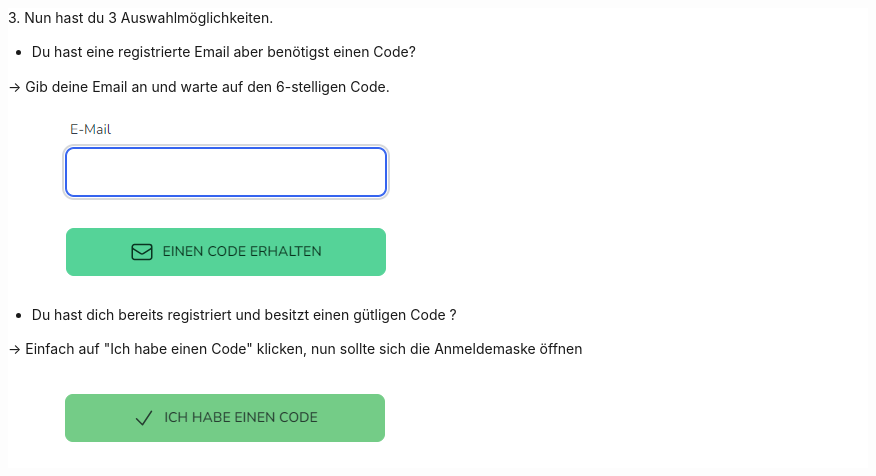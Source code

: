 </div>

&#x20;3\. Nun hast du 3 Auswahlmöglichkeiten.

* Du hast eine registrierte Email aber benötigst einen Code?

&#x20;      \-> Gib deine Email an und warte auf den 6-stelligen Code.

<figure><img src=".gitbook/assets/Screenshot 2023-09-22 135735.png" alt=""><figcaption></figcaption></figure>

* Du hast dich bereits registriert und besitzt einen gütligen Code ?

&#x20;      \-> Einfach auf "Ich habe einen Code" klicken, nun sollte sich die Anmeldemaske öffnen&#x20;

<figure><img src=".gitbook/assets/Screenshot 2023-09-22 135752.png" alt=""><figcaption></figcaption></figure>
